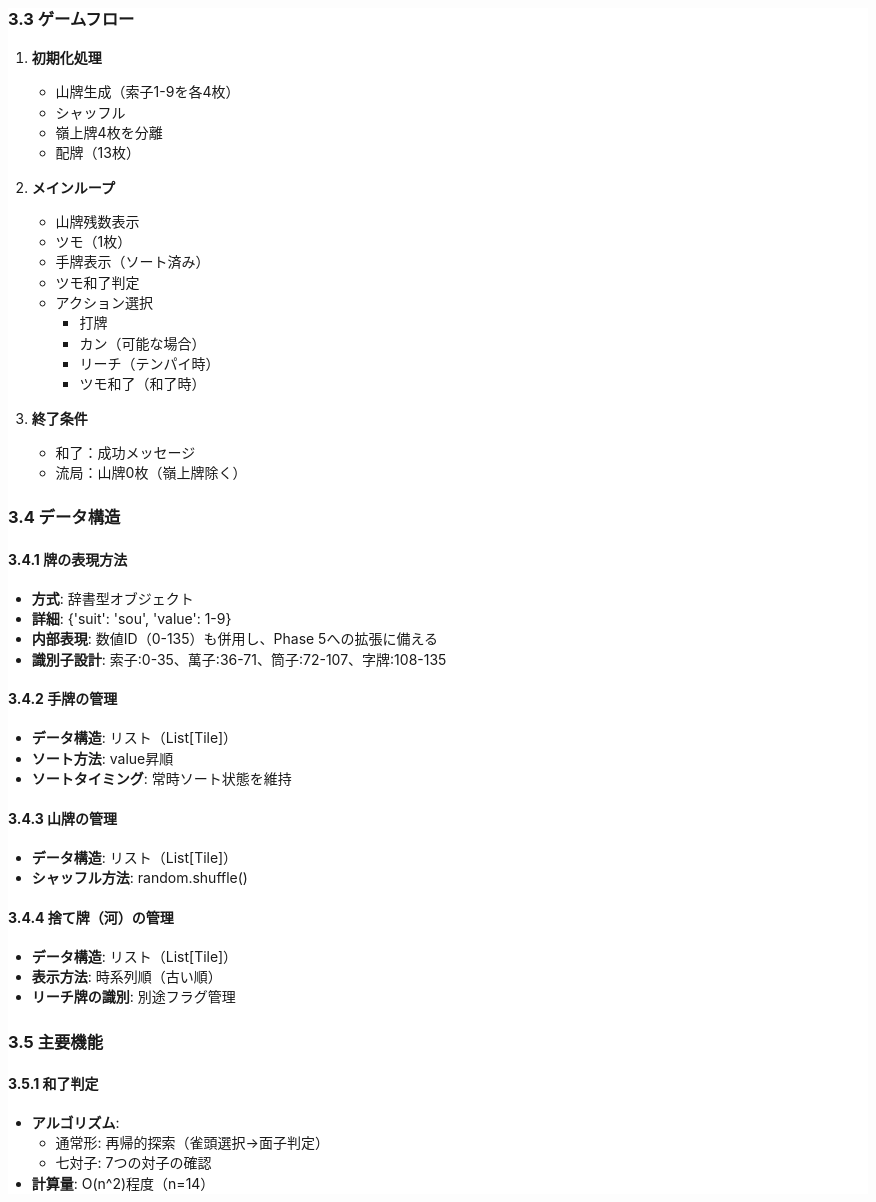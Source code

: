 ### 3.3 ゲームフロー

1. **初期化処理**
   - 山牌生成（索子1-9を各4枚）
   - シャッフル
   - 嶺上牌4枚を分離
   - 配牌（13枚）

2. **メインループ**
   - 山牌残数表示
   - ツモ（1枚）
   - 手牌表示（ソート済み）
   - ツモ和了判定
   - アクション選択
     - 打牌
     - カン（可能な場合）
     - リーチ（テンパイ時）
     - ツモ和了（和了時）

3. **終了条件**
   - 和了：成功メッセージ
   - 流局：山牌0枚（嶺上牌除く）

### 3.4 データ構造

#### 3.4.1 牌の表現方法

- **方式**: 辞書型オブジェクト
- **詳細**: {'suit': 'sou', 'value': 1-9}
- **内部表現**: 数値ID（0-135）も併用し、Phase 5への拡張に備える
- **識別子設計**: 索子:0-35、萬子:36-71、筒子:72-107、字牌:108-135

#### 3.4.2 手牌の管理

- **データ構造**: リスト（List[Tile]）
- **ソート方法**: value昇順
- **ソートタイミング**: 常時ソート状態を維持

#### 3.4.3 山牌の管理

- **データ構造**: リスト（List[Tile]）
- **シャッフル方法**: random.shuffle()

#### 3.4.4 捨て牌（河）の管理

- **データ構造**: リスト（List[Tile]）
- **表示方法**: 時系列順（古い順）
- **リーチ牌の識別**: 別途フラグ管理

### 3.5 主要機能

#### 3.5.1 和了判定

- **アルゴリズム**:
  - 通常形: 再帰的探索（雀頭選択→面子判定）
  - 七対子: 7つの対子の確認
- **計算量**: O(n^2)程度（n=14）
